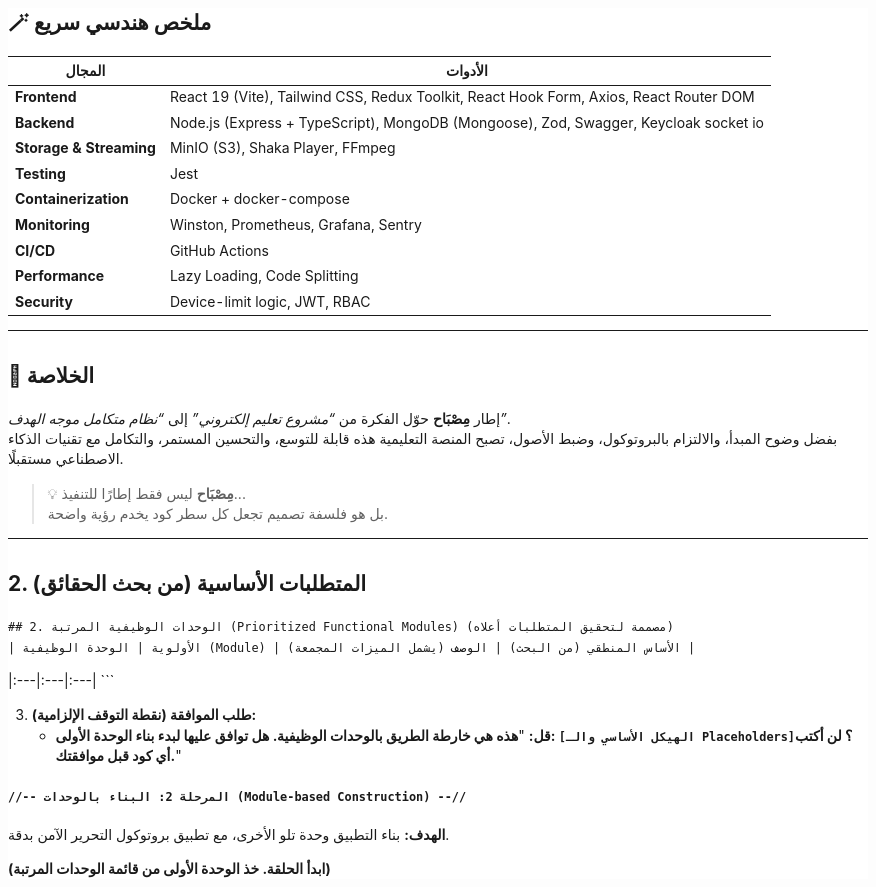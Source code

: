 ## 🪄 ملخص هندسي سريع

| المجال | الأدوات |
|---------|----------|
| **Frontend** | React 19 (Vite), Tailwind CSS, Redux Toolkit, React Hook Form, Axios, React Router DOM |
| **Backend** | Node.js (Express + TypeScript), MongoDB (Mongoose), Zod, Swagger, Keycloak socket io|
| **Storage & Streaming** | MinIO (S3), Shaka Player, FFmpeg |
| **Testing** | Jest |
| **Containerization** | Docker + docker-compose |
| **Monitoring** | Winston, Prometheus, Grafana, Sentry |
| **CI/CD** | GitHub Actions |
| **Performance** | Lazy Loading, Code Splitting |
| **Security** | Device-limit logic, JWT, RBAC |

---

## 🌟 الخلاصة

إطار **مِصْبَاح** حوّل الفكرة من *“مشروع تعليم إلكتروني”* إلى *“نظام متكامل موجه الهدف”*.  
بفضل وضوح المبدأ، والالتزام بالبروتوكول، وضبط الأصول، تصبح المنصة التعليمية هذه قابلة للتوسع، والتحسين المستمر، والتكامل مع تقنيات الذكاء الاصطناعي مستقبلًا.

> 💡 **مِصْبَاح** ليس فقط إطارًا للتنفيذ...  
> بل هو فلسفة تصميم تجعل كل سطر كود يخدم رؤية واضحة.

---


## 2. المتطلبات الأساسية (من بحث الحقائق)

    ## 2. الوحدات الوظيفية المرتبة (Prioritized Functional Modules) (مصممة لتحقيق المتطلبات أعلاه)
    | الأولوية | الوحدة الوظيفية (Module) | الأساس المنطقي (من البحث) | الوصف (يشمل الميزات المجمعة) |
|:---|:---|:---|
    ```

3.  **طلب الموافقة (نقطة التوقف الإلزامية):**
    *   **قل:** "**هذه هي خارطة الطريق بالوحدات الوظيفية. هل توافق عليها لبدء بناء الوحدة الأولى: `[الهيكل الأساسي والـ Placeholders]`؟ لن أكتب أي كود قبل موافقتك.**"

#### **`//-- المرحلة 2: البناء بالوحدات (Module-based Construction) --//`**

**الهدف:** بناء التطبيق وحدة تلو الأخرى، مع تطبيق بروتوكول التحرير الآمن بدقة.

**(ابدأ الحلقة. خذ الوحدة الأولى من قائمة الوحدات المرتبة)**
